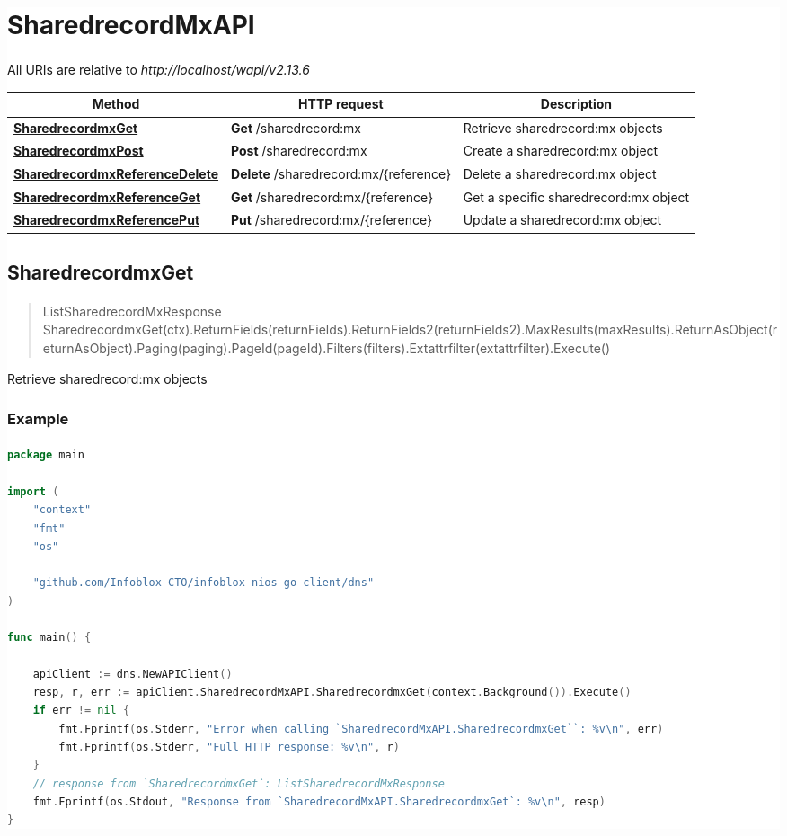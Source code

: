 # SharedrecordMxAPI

All URIs are relative to *http://localhost/wapi/v2.13.6*

Method | HTTP request | Description
------------- | ------------- | -------------
[**SharedrecordmxGet**](SharedrecordMxAPI.md#SharedrecordmxGet) | **Get** /sharedrecord:mx | Retrieve sharedrecord:mx objects
[**SharedrecordmxPost**](SharedrecordMxAPI.md#SharedrecordmxPost) | **Post** /sharedrecord:mx | Create a sharedrecord:mx object
[**SharedrecordmxReferenceDelete**](SharedrecordMxAPI.md#SharedrecordmxReferenceDelete) | **Delete** /sharedrecord:mx/{reference} | Delete a sharedrecord:mx object
[**SharedrecordmxReferenceGet**](SharedrecordMxAPI.md#SharedrecordmxReferenceGet) | **Get** /sharedrecord:mx/{reference} | Get a specific sharedrecord:mx object
[**SharedrecordmxReferencePut**](SharedrecordMxAPI.md#SharedrecordmxReferencePut) | **Put** /sharedrecord:mx/{reference} | Update a sharedrecord:mx object



## SharedrecordmxGet

> ListSharedrecordMxResponse SharedrecordmxGet(ctx).ReturnFields(returnFields).ReturnFields2(returnFields2).MaxResults(maxResults).ReturnAsObject(returnAsObject).Paging(paging).PageId(pageId).Filters(filters).Extattrfilter(extattrfilter).Execute()

Retrieve sharedrecord:mx objects



### Example

```go
package main

import (
	"context"
	"fmt"
	"os"

	"github.com/Infoblox-CTO/infoblox-nios-go-client/dns"
)

func main() {

	apiClient := dns.NewAPIClient()
	resp, r, err := apiClient.SharedrecordMxAPI.SharedrecordmxGet(context.Background()).Execute()
	if err != nil {
		fmt.Fprintf(os.Stderr, "Error when calling `SharedrecordMxAPI.SharedrecordmxGet``: %v\n", err)
		fmt.Fprintf(os.Stderr, "Full HTTP response: %v\n", r)
	}
	// response from `SharedrecordmxGet`: ListSharedrecordMxResponse
	fmt.Fprintf(os.Stdout, "Response from `SharedrecordMxAPI.SharedrecordmxGet`: %v\n", resp)
}
```

